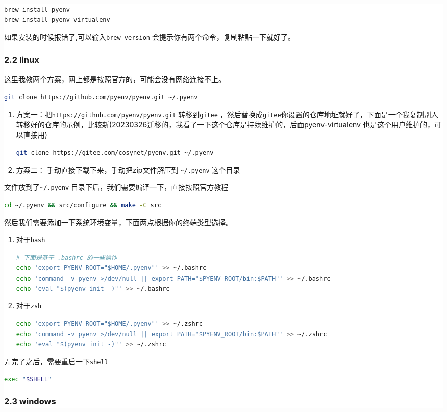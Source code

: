 ```zsh
brew install pyenv
brew install pyenv-virtualenv
```

如果安装的时候报错了,可以输入`brew version` 会提示你有两个命令，复制粘贴一下就好了。

### 2.2 linux

这里我教两个方案，网上都是按照官方的，可能会没有网络连接不上。

```bash
git clone https://github.com/pyenv/pyenv.git ~/.pyenv
```

1. 方案一：把`https://github.com/pyenv/pyenv.git` 转移到`gitee` ，然后替换成`gitee`你设置的仓库地址就好了，下面是一个我复制别人转移好的仓库的示例，比较新(20230326迁移的，我看了一下这个仓库是持续维护的，后面pyenv-virtualenv 也是这个用户维护的，可以直接用)

   ```bash
   git clone https://gitee.com/cosynet/pyenv.git ~/.pyenv
   ```

   

2. 方案二： 手动直接下载下来，手动把zip文件解压到 `~/.pyenv` 这个目录

文件放到了`~/.pyenv` 目录下后，我们需要编译一下，直接按照官方教程

```bash
cd ~/.pyenv && src/configure && make -C src
```

然后我们需要添加一下系统环境变量，下面两点根据你的终端类型选择。

1. 对于`bash`

   ```bash
   # 下面是基于 .bashrc 的一些操作
   echo 'export PYENV_ROOT="$HOME/.pyenv"' >> ~/.bashrc
   echo 'command -v pyenv >/dev/null || export PATH="$PYENV_ROOT/bin:$PATH"' >> ~/.bashrc
   echo 'eval "$(pyenv init -)"' >> ~/.bashrc
   ```

   

2. 对于`zsh`

   ```zsh
   echo 'export PYENV_ROOT="$HOME/.pyenv"' >> ~/.zshrc
   echo 'command -v pyenv >/dev/null || export PATH="$PYENV_ROOT/bin:$PATH"' >> ~/.zshrc
   echo 'eval "$(pyenv init -)"' >> ~/.zshrc
   ```

   

弄完了之后，需要重启一下`shell`

```bash
exec "$SHELL"
```

### 2.3 windows
